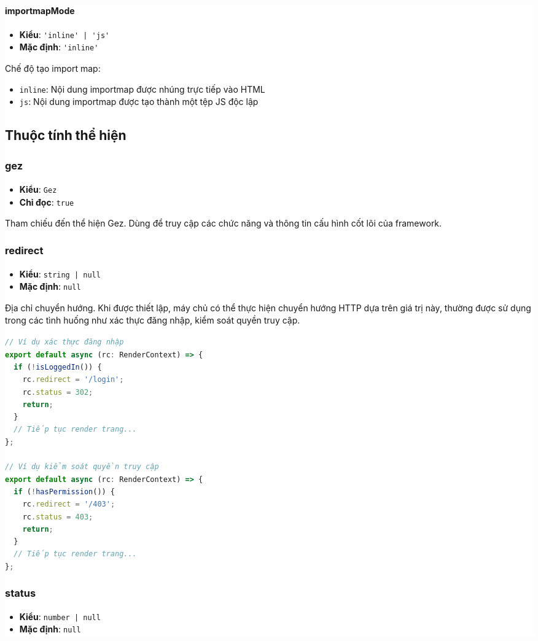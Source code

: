 #### importmapMode

- **Kiểu**: `'inline' | 'js'`
- **Mặc định**: `'inline'`

Chế độ tạo import map:
- `inline`: Nội dung importmap được nhúng trực tiếp vào HTML
- `js`: Nội dung importmap được tạo thành một tệp JS độc lập


## Thuộc tính thể hiện

### gez

- **Kiểu**: `Gez`
- **Chỉ đọc**: `true`

Tham chiếu đến thể hiện Gez. Dùng để truy cập các chức năng và thông tin cấu hình cốt lõi của framework.

### redirect

- **Kiểu**: `string | null`
- **Mặc định**: `null`

Địa chỉ chuyển hướng. Khi được thiết lập, máy chủ có thể thực hiện chuyển hướng HTTP dựa trên giá trị này, thường được sử dụng trong các tình huống như xác thực đăng nhập, kiểm soát quyền truy cập.

```ts title="entry.node.ts"
// Ví dụ xác thực đăng nhập
export default async (rc: RenderContext) => {
  if (!isLoggedIn()) {
    rc.redirect = '/login';
    rc.status = 302;
    return;
  }
  // Tiếp tục render trang...
};

// Ví dụ kiểm soát quyền truy cập
export default async (rc: RenderContext) => {
  if (!hasPermission()) {
    rc.redirect = '/403';
    rc.status = 403;
    return;
  }
  // Tiếp tục render trang...
};
```

### status

- **Kiểu**: `number | null`
- **Mặc định**: `null`
